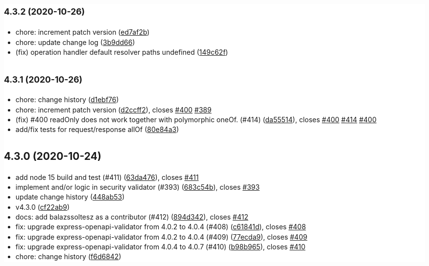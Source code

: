 

## <small>4.3.2 (2020-10-26)</small>

* chore: increment patch version ([ed7af2b](https://github.com/cdimascio/express-openapi-validator/commit/ed7af2b))
* chore: update change log ([3b9dd66](https://github.com/cdimascio/express-openapi-validator/commit/3b9dd66))
* (fix) operation handler default resolver paths undefined ([149c62f](https://github.com/cdimascio/express-openapi-validator/commit/149c62f))



## <small>4.3.1 (2020-10-26)</small>

* chore: change history ([d1ebf76](https://github.com/cdimascio/express-openapi-validator/commit/d1ebf76))
* chore: increment patch version ([d2ccff2](https://github.com/cdimascio/express-openapi-validator/commit/d2ccff2)), closes [#400](https://github.com/cdimascio/express-openapi-validator/issues/400) [#389](https://github.com/cdimascio/express-openapi-validator/issues/389)
* (fix) #400 readOnly does not work together with polymorphic oneOf. (#414) ([da55514](https://github.com/cdimascio/express-openapi-validator/commit/da55514)), closes [#400](https://github.com/cdimascio/express-openapi-validator/issues/400) [#414](https://github.com/cdimascio/express-openapi-validator/issues/414) [#400](https://github.com/cdimascio/express-openapi-validator/issues/400)
* add/fix tests for request/response allOf ([80e84a3](https://github.com/cdimascio/express-openapi-validator/commit/80e84a3))



## 4.3.0 (2020-10-24)

* add node 15 build and test (#411) ([63da476](https://github.com/cdimascio/express-openapi-validator/commit/63da476)), closes [#411](https://github.com/cdimascio/express-openapi-validator/issues/411)
* implement and/or logic in security validator (#393) ([683c54b](https://github.com/cdimascio/express-openapi-validator/commit/683c54b)), closes [#393](https://github.com/cdimascio/express-openapi-validator/issues/393)
* update change history ([448ab53](https://github.com/cdimascio/express-openapi-validator/commit/448ab53))
* v4.3.0 ([cf22ab9](https://github.com/cdimascio/express-openapi-validator/commit/cf22ab9))
* docs: add balazssoltesz as a contributor (#412) ([894d342](https://github.com/cdimascio/express-openapi-validator/commit/894d342)), closes [#412](https://github.com/cdimascio/express-openapi-validator/issues/412)
* fix: upgrade express-openapi-validator from 4.0.2 to 4.0.4 (#408) ([c61841d](https://github.com/cdimascio/express-openapi-validator/commit/c61841d)), closes [#408](https://github.com/cdimascio/express-openapi-validator/issues/408)
* fix: upgrade express-openapi-validator from 4.0.2 to 4.0.4 (#409) ([77ecda9](https://github.com/cdimascio/express-openapi-validator/commit/77ecda9)), closes [#409](https://github.com/cdimascio/express-openapi-validator/issues/409)
* fix: upgrade express-openapi-validator from 4.0.4 to 4.0.7 (#410) ([b98b965](https://github.com/cdimascio/express-openapi-validator/commit/b98b965)), closes [#410](https://github.com/cdimascio/express-openapi-validator/issues/410)
* chore: change history ([f6d6842](https://github.com/cdimascio/express-openapi-validator/commit/f6d6842))
